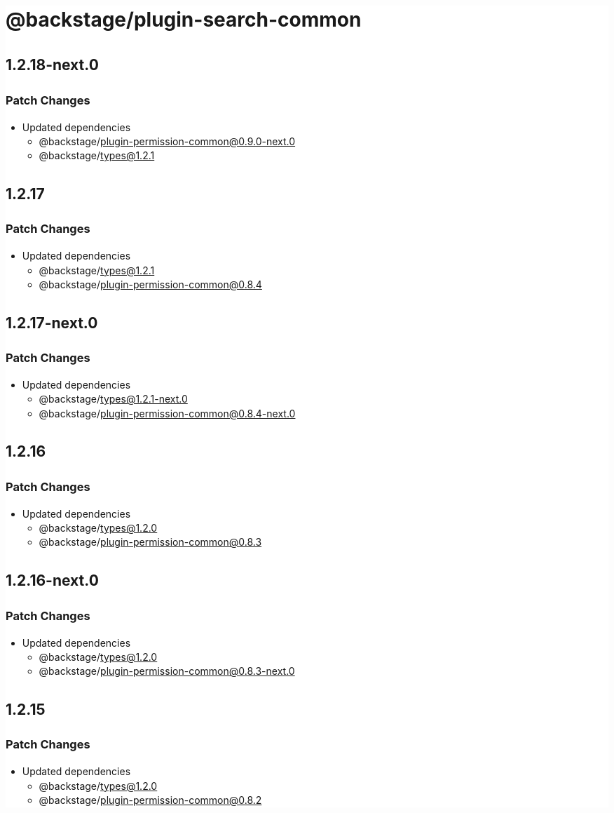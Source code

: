 # @backstage/plugin-search-common

## 1.2.18-next.0

### Patch Changes

- Updated dependencies
  - @backstage/plugin-permission-common@0.9.0-next.0
  - @backstage/types@1.2.1

## 1.2.17

### Patch Changes

- Updated dependencies
  - @backstage/types@1.2.1
  - @backstage/plugin-permission-common@0.8.4

## 1.2.17-next.0

### Patch Changes

- Updated dependencies
  - @backstage/types@1.2.1-next.0
  - @backstage/plugin-permission-common@0.8.4-next.0

## 1.2.16

### Patch Changes

- Updated dependencies
  - @backstage/types@1.2.0
  - @backstage/plugin-permission-common@0.8.3

## 1.2.16-next.0

### Patch Changes

- Updated dependencies
  - @backstage/types@1.2.0
  - @backstage/plugin-permission-common@0.8.3-next.0

## 1.2.15

### Patch Changes

- Updated dependencies
  - @backstage/types@1.2.0
  - @backstage/plugin-permission-common@0.8.2
